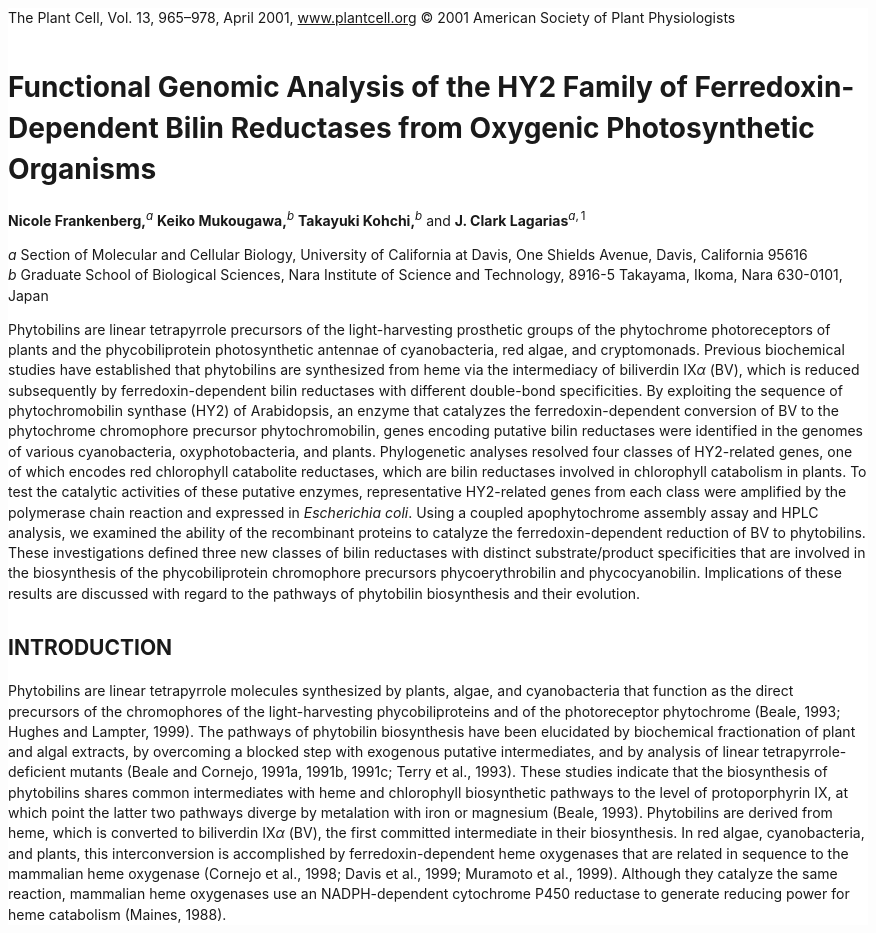 
The Plant Cell, Vol. 13, 965–978, April 2001, www.plantcell.org © 2001 American Society of Plant Physiologists

# Functional Genomic Analysis of the HY2 Family of Ferredoxin-Dependent Bilin Reductases from Oxygenic Photosynthetic Organisms

**Nicole Frankenberg,**$^{a}$ **Keiko Mukougawa,**$^{b}$ **Takayuki Kohchi,**$^{b}$ and **J. Clark Lagarias**$^{a,1}$

$a$ Section of Molecular and Cellular Biology, University of California at Davis, One Shields Avenue, Davis, California 95616  
$b$ Graduate School of Biological Sciences, Nara Institute of Science and Technology, 8916-5 Takayama, Ikoma, Nara 630-0101, Japan

Phytobilins are linear tetrapyrrole precursors of the light-harvesting prosthetic groups of the phytochrome photoreceptors of plants and the phycobiliprotein photosynthetic antennae of cyanobacteria, red algae, and cryptomonads. Previous biochemical studies have established that phytobilins are synthesized from heme via the intermediacy of biliverdin IX$\alpha$ (BV), which is reduced subsequently by ferredoxin-dependent bilin reductases with different double-bond specificities. By exploiting the sequence of phytochromobilin synthase (HY2) of Arabidopsis, an enzyme that catalyzes the ferredoxin-dependent conversion of BV to the phytochrome chromophore precursor phytochromobilin, genes encoding putative bilin reductases were identified in the genomes of various cyanobacteria, oxyphotobacteria, and plants. Phylogenetic analyses resolved four classes of HY2-related genes, one of which encodes red chlorophyll catabolite reductases, which are bilin reductases involved in chlorophyll catabolism in plants. To test the catalytic activities of these putative enzymes, representative HY2-related genes from each class were amplified by the polymerase chain reaction and expressed in *Escherichia coli*. Using a coupled apophytochrome assembly assay and HPLC analysis, we examined the ability of the recombinant proteins to catalyze the ferredoxin-dependent reduction of BV to phytobilins. These investigations defined three new classes of bilin reductases with distinct substrate/product specificities that are involved in the biosynthesis of the phycobiliprotein chromophore precursors phycoerythrobilin and phycocyanobilin. Implications of these results are discussed with regard to the pathways of phytobilin biosynthesis and their evolution.

## INTRODUCTION

Phytobilins are linear tetrapyrrole molecules synthesized by plants, algae, and cyanobacteria that function as the direct precursors of the chromophores of the light-harvesting phycobiliproteins and of the photoreceptor phytochrome (Beale, 1993; Hughes and Lampter, 1999). The pathways of phytobilin biosynthesis have been elucidated by biochemical fractionation of plant and algal extracts, by overcoming a blocked step with exogenous putative intermediates, and by analysis of linear tetrapyrrole-deficient mutants (Beale and Cornejo, 1991a, 1991b, 1991c; Terry et al., 1993). These studies indicate that the biosynthesis of phytobilins shares common intermediates with heme and chlorophyll biosynthetic pathways to the level of protoporphyrin IX, at which point the latter two pathways diverge by metalation with iron or magnesium (Beale, 1993). Phytobilins are derived from heme, which is converted to biliverdin IX$\alpha$ (BV), the first committed intermediate in their biosynthesis. In red algae, cyanobacteria, and plants, this interconversion is accomplished by ferredoxin-dependent heme oxygenases that are related in sequence to the mammalian heme oxygenase (Cornejo et al., 1998; Davis et al., 1999; Muramoto et al., 1999). Although they catalyze the same reaction, mammalian heme oxygenases use an NADPH-dependent cytochrome P450 reductase to generate reducing power for heme catabolism (Maines, 1988).

